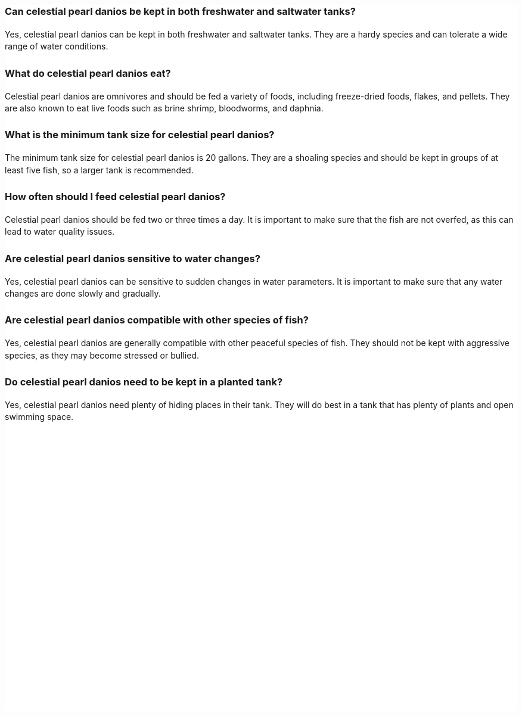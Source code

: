 <h3>Can celestial pearl danios be kept in both freshwater and saltwater tanks?</h3>
Yes, celestial pearl danios can be kept in both freshwater and saltwater tanks. They are a hardy species and can tolerate a wide range of water conditions. 

<h3>What do celestial pearl danios eat?</h3>
Celestial pearl danios are omnivores and should be fed a variety of foods, including freeze-dried foods, flakes, and pellets. They are also known to eat live foods such as brine shrimp, bloodworms, and daphnia. 

<h3>What is the minimum tank size for celestial pearl danios?</h3>
The minimum tank size for celestial pearl danios is 20 gallons. They are a shoaling species and should be kept in groups of at least five fish, so a larger tank is recommended. 

<h3>How often should I feed celestial pearl danios?</h3>
Celestial pearl danios should be fed two or three times a day. It is important to make sure that the fish are not overfed, as this can lead to water quality issues. 

<h3>Are celestial pearl danios sensitive to water changes?</h3>
Yes, celestial pearl danios can be sensitive to sudden changes in water parameters. It is important to make sure that any water changes are done slowly and gradually. 

<h3>Are celestial pearl danios compatible with other species of fish?</h3>
Yes, celestial pearl danios are generally compatible with other peaceful species of fish. They should not be kept with aggressive species, as they may become stressed or bullied. 

<h3>Do celestial pearl danios need to be kept in a planted tank?</h3>
Yes, celestial pearl danios need plenty of hiding places in their tank. They will do best in a tank that has plenty of plants and open swimming space.

<div style="position: relative; padding-bottom: 56.25%; overflow: hidden"><iframe src="https://www.youtube.com/embed/JQiui3Wmurs" frameborder="0" allow="accelerometer; autoplay; clipboard-write; encrypted-media; gyroscope; picture-in-picture; web-share" allowfullscreen style="position: absolute; top: 0; left: 0; width: 100%; height: 100%;"></iframe>
</div>